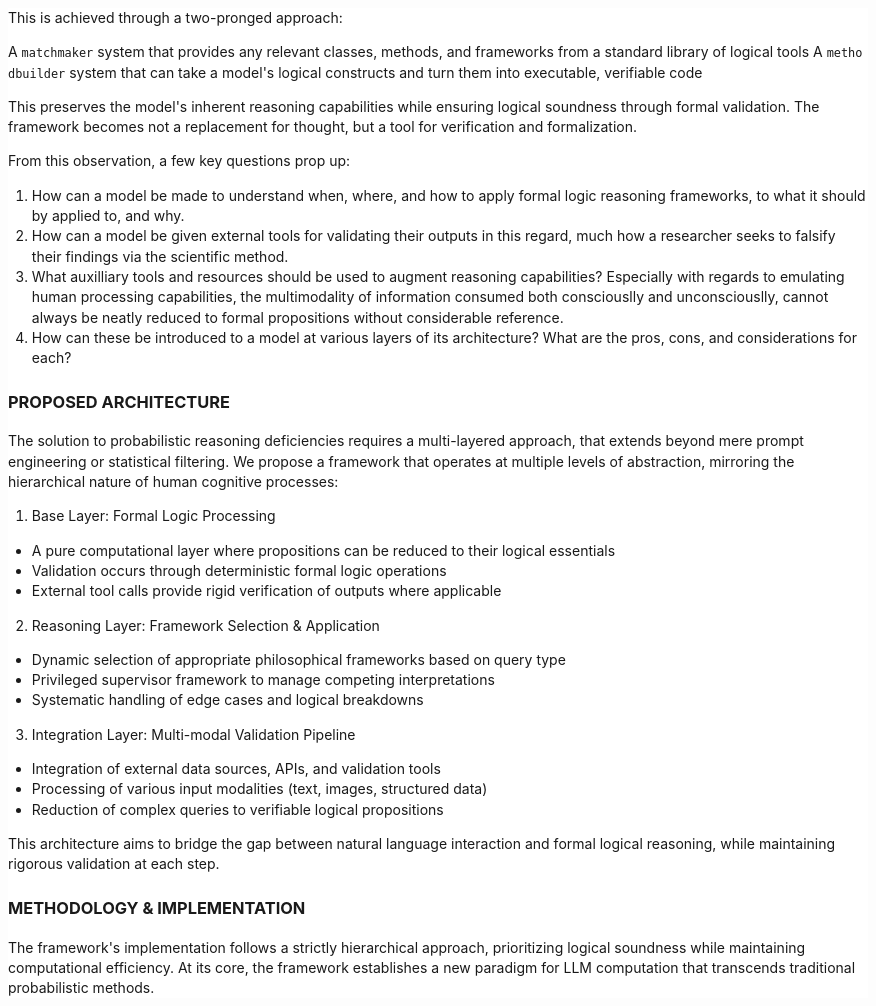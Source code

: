 This is achieved through a two-pronged approach:

A `matchmaker` system that provides any relevant classes, methods, and frameworks from a standard library of logical tools
A `methodbuilder` system that can take a model's logical constructs and turn them into executable, verifiable code

This preserves the model's inherent reasoning capabilities while ensuring logical soundness through formal validation.
The framework becomes not a replacement for thought, but a tool for verification and formalization.

From this observation, a few key questions prop up:
1. How can a model be made to understand when, where, and how to apply formal logic reasoning frameworks,
to what it should by applied to, and why.
2. How can a model be given external tools for validating their outputs in this regard,
much how a researcher seeks to falsify their findings via the scientific method.
3. What auxilliary tools and resources should be used to augment reasoning capabilities?
Especially with regards to emulating human processing capabilities,
the multimodality of information consumed both consciouslly and unconsciouslly,
cannot always be neatly reduced to formal propositions without considerable reference.
4. How can these be introduced to a model at various layers of its architecture?
What are the pros, cons, and considerations for each?


### PROPOSED ARCHITECTURE

The solution to probabilistic reasoning deficiencies requires a multi-layered approach,
that extends beyond mere prompt engineering or statistical filtering.
We propose a framework that operates at multiple levels of abstraction,
mirroring the hierarchical nature of human cognitive processes:

1. Base Layer: Formal Logic Processing
- A pure computational layer where propositions can be reduced to their logical essentials
- Validation occurs through deterministic formal logic operations
- External tool calls provide rigid verification of outputs where applicable

2. Reasoning Layer: Framework Selection & Application
- Dynamic selection of appropriate philosophical frameworks based on query type
- Privileged supervisor framework to manage competing interpretations
- Systematic handling of edge cases and logical breakdowns

3. Integration Layer: Multi-modal Validation Pipeline
- Integration of external data sources, APIs, and validation tools
- Processing of various input modalities (text, images, structured data)
- Reduction of complex queries to verifiable logical propositions

This architecture aims to bridge the gap between natural language interaction and formal logical reasoning,
while maintaining rigorous validation at each step.

### METHODOLOGY & IMPLEMENTATION

The framework's implementation follows a strictly hierarchical approach,
prioritizing logical soundness while maintaining computational efficiency.
At its core, the framework establishes a new paradigm for LLM computation that transcends traditional probabilistic methods.
